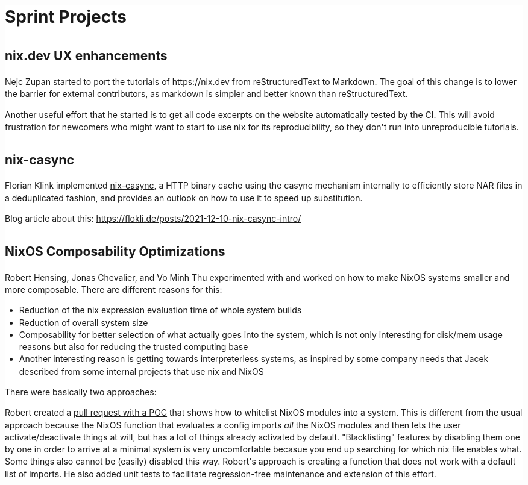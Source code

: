 # Sprint Projects

## nix.dev UX enhancements

Nejc Zupan started to port the tutorials of https://nix.dev from
reStructuredText to Markdown.
The goal of this change is to lower the barrier for external
contributors, as markdown is simpler and better known than reStructuredText.

Another useful effort that he started is to get all code excerpts on the
website automatically tested by the CI. This will avoid frustration for
newcomers who might want to start to use nix for its reproducibility, so they
don't run into unreproducible tutorials.

## nix-casync

Florian Klink implemented [nix-casync](https://github.com/flokli/nix-casync),
a HTTP binary cache using the casync mechanism internally to efficiently store
NAR files in a deduplicated fashion, and provides an outlook on how to use it to
speed up substitution.

Blog article about this: https://flokli.de/posts/2021-12-10-nix-casync-intro/

## NixOS Composability Optimizations

Robert Hensing, Jonas Chevalier, and Vo Minh Thu experimented with and worked on
how to make NixOS systems smaller and more composable.
There are different reasons for this:

- Reduction of the nix expression evaluation time of whole system builds
- Reduction of overall system size
- Composability for better selection of what actually goes into the system,
  which is not only interesting for disk/mem usage reasons but also for reducing
  the trusted computing base
- Another interesting reason is getting towards interpreterless systems, as
  inspired by some company needs that Jacek described from some internal
  projects that use nix and NixOS

There were basically two approaches:

Robert created a
[pull request with a POC](https://github.com/NixOS/nixpkgs/pull/148456) that
shows how to whitelist NixOS modules into a system. This is different from the
usual approach because the NixOS function that evaluates a config imports *all*
the NixOS modules and then lets the user activate/deactivate things at will, but
has a lot of things already activated by default. "Blacklisting" features by
disabling them one by one in order to arrive at a minimal system is very
uncomfortable becasue you end up searching for which nix file enables what.
Some things also cannot be (easily) disabled this way.
Robert's approach is creating a function that does not work with a default
list of imports. He also added unit tests to facilitate regression-free
maintenance and extension of this effort.
